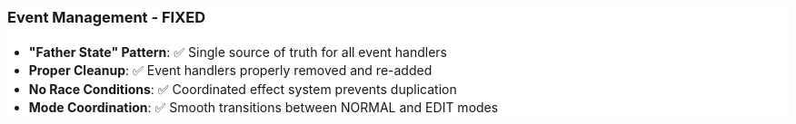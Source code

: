 ### Event Management - FIXED
- **"Father State" Pattern**: ✅ Single source of truth for all event handlers
- **Proper Cleanup**: ✅ Event handlers properly removed and re-added
- **No Race Conditions**: ✅ Coordinated effect system prevents duplication
- **Mode Coordination**: ✅ Smooth transitions between NORMAL and EDIT modes

